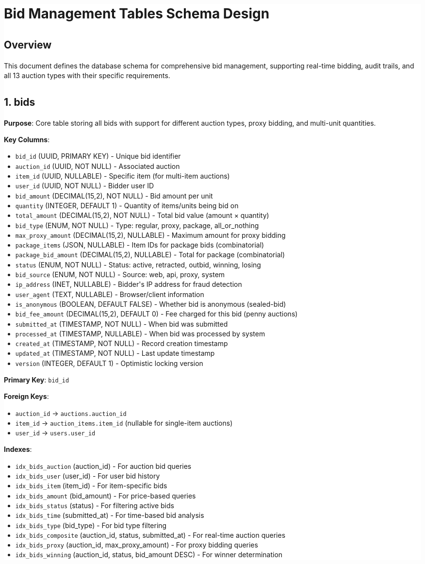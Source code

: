 # Bid Management Tables Schema Design

## Overview
This document defines the database schema for comprehensive bid management, supporting real-time bidding, audit trails, and all 13 auction types with their specific requirements.

## 1. bids

**Purpose**: Core table storing all bids with support for different auction types, proxy bidding, and multi-unit quantities.

**Key Columns**:
- `bid_id` (UUID, PRIMARY KEY) - Unique bid identifier
- `auction_id` (UUID, NOT NULL) - Associated auction
- `item_id` (UUID, NULLABLE) - Specific item (for multi-item auctions)
- `user_id` (UUID, NOT NULL) - Bidder user ID
- `bid_amount` (DECIMAL(15,2), NOT NULL) - Bid amount per unit
- `quantity` (INTEGER, DEFAULT 1) - Quantity of items/units being bid on
- `total_amount` (DECIMAL(15,2), NOT NULL) - Total bid value (amount × quantity)
- `bid_type` (ENUM, NOT NULL) - Type: regular, proxy, package, all_or_nothing
- `max_proxy_amount` (DECIMAL(15,2), NULLABLE) - Maximum amount for proxy bidding
- `package_items` (JSON, NULLABLE) - Item IDs for package bids (combinatorial)
- `package_bid_amount` (DECIMAL(15,2), NULLABLE) - Total for package (combinatorial)
- `status` (ENUM, NOT NULL) - Status: active, retracted, outbid, winning, losing
- `bid_source` (ENUM, NOT NULL) - Source: web, api, proxy, system
- `ip_address` (INET, NULLABLE) - Bidder's IP address for fraud detection
- `user_agent` (TEXT, NULLABLE) - Browser/client information
- `is_anonymous` (BOOLEAN, DEFAULT FALSE) - Whether bid is anonymous (sealed-bid)
- `bid_fee_amount` (DECIMAL(15,2), DEFAULT 0) - Fee charged for this bid (penny auctions)
- `submitted_at` (TIMESTAMP, NOT NULL) - When bid was submitted
- `processed_at` (TIMESTAMP, NULLABLE) - When bid was processed by system
- `created_at` (TIMESTAMP, NOT NULL) - Record creation timestamp
- `updated_at` (TIMESTAMP, NOT NULL) - Last update timestamp
- `version` (INTEGER, DEFAULT 1) - Optimistic locking version

**Primary Key**: `bid_id`

**Foreign Keys**:
- `auction_id` → `auctions.auction_id`
- `item_id` → `auction_items.item_id` (nullable for single-item auctions)
- `user_id` → `users.user_id`

**Indexes**:
- `idx_bids_auction` (auction_id) - For auction bid queries
- `idx_bids_user` (user_id) - For user bid history
- `idx_bids_item` (item_id) - For item-specific bids
- `idx_bids_amount` (bid_amount) - For price-based queries
- `idx_bids_status` (status) - For filtering active bids
- `idx_bids_time` (submitted_at) - For time-based bid analysis
- `idx_bids_type` (bid_type) - For bid type filtering
- `idx_bids_composite` (auction_id, status, submitted_at) - For real-time auction queries
- `idx_bids_proxy` (auction_id, max_proxy_amount) - For proxy bidding queries
- `idx_bids_winning` (auction_id, status, bid_amount DESC) - For winner determination
